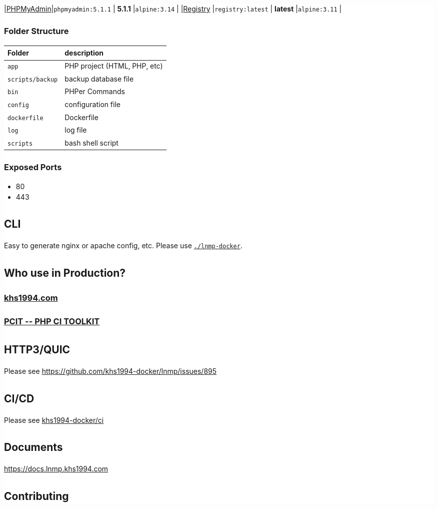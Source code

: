 |[PHPMyAdmin](https://github.com/docker-library/docs/tree/master/phpmyadmin)|`phpmyadmin:5.1.1`                | **5.1.1**       |`alpine:3.14`    |
|[Registry](https://github.com/khs1994-docker/registry)                    |`registry:latest`                  | **latest**      |`alpine:3.11`    |

### Folder Structure

|Folder|description|
|:--|:--|
|`app`         |PHP project (HTML, PHP, etc) |
|`scripts/backup`|backup database file|
|`bin`         |PHPer Commands    |
|`config`      |configuration file|
|`dockerfile`  |Dockerfile        |
|`log`         |log file          |
|`scripts`     |bash shell script |

### Exposed Ports

* 80
* 443

## CLI

Easy to generate nginx or apache config, etc. Please use [`./lnmp-docker`](docs/cli.md).

## Who use in Production?

### [khs1994.com](//khs1994.com)

### [PCIT -- PHP CI TOOLKIT](https://github.com/pcit-ce/pcit)

## HTTP3/QUIC

Please see https://github.com/khs1994-docker/lnmp/issues/895

## CI/CD

Please see [khs1994-docker/ci](https://github.com/khs1994-docker/ci)

## Documents

https://docs.lnmp.khs1994.com

## Contributing
